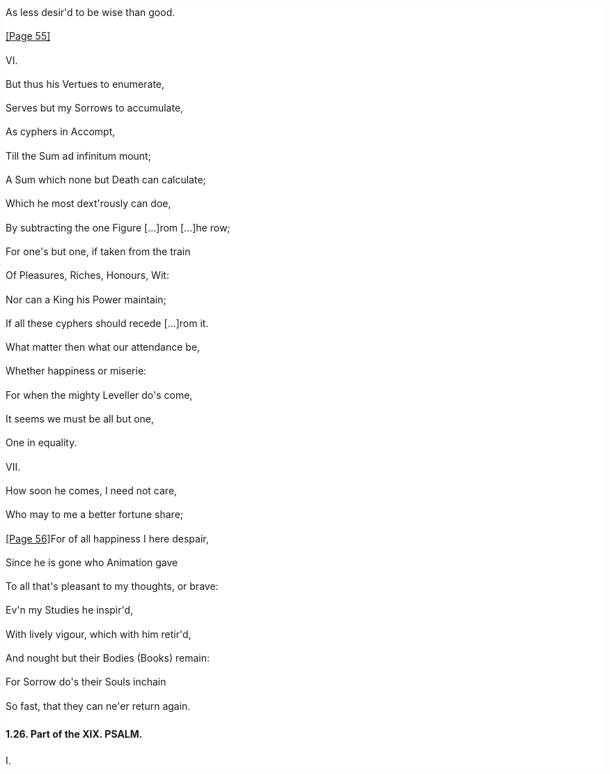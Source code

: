 As less desir'd to be wise than good.

[[Page 55]](http://eebo.chadwyck.com/downloadtiff?vid=50591&page=39)

VI.

But thus his Vertues to enumerate,

Serves but my Sorrows to accumulate,

As cyphers in Accompt,

Till the Sum ad infinitum mount;

A Sum which none but Death can calculate;

Which he most dext'rously can doe,

By subtracting the one Figure  [...]rom  [...]he row;

For one's but one, if taken from the train

Of Pleasures, Riches, Honours, Wit:

Nor can a King his Power maintain;

If all these cyphers should recede [...]rom it.

What matter then what our attendance be,

Whether happiness or miserie:

For when the mighty Leveller do's come,

It seems we must be all but one,

One in equality.

VII.

How soon he comes, I need not care,

Who may to me a better fortune share;

[[Page 56]](http://eebo.chadwyck.com/downloadtiff?vid=50591&page=40)For of all
happiness I here despair,

Since he is gone who Animation gave

To all that's pleasant to my thoughts, or brave:

Ev'n my Studies he inspir'd,

With lively vigour, which with him retir'd,

And nought but their Bodies (Books) remain:

For Sorrow do's their Souls inchain

So fast, that they can ne'er return again.

#### 1.26. Part of the XIX. PSALM.

I.
